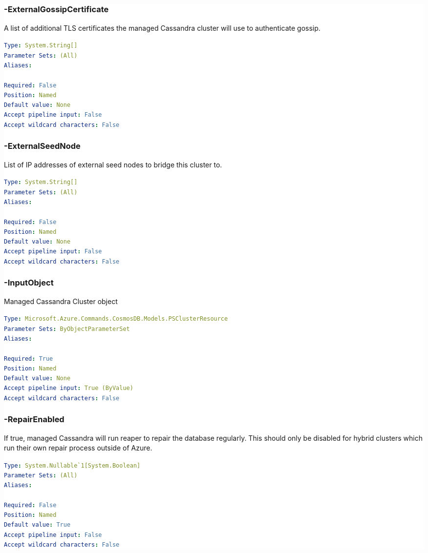 ### -ExternalGossipCertificate
A list of additional TLS certificates the managed Cassandra cluster will use to authenticate gossip.

```yaml
Type: System.String[]
Parameter Sets: (All)
Aliases:

Required: False
Position: Named
Default value: None
Accept pipeline input: False
Accept wildcard characters: False
```

### -ExternalSeedNode
List of IP addresses of external seed nodes to bridge this cluster to.

```yaml
Type: System.String[]
Parameter Sets: (All)
Aliases:

Required: False
Position: Named
Default value: None
Accept pipeline input: False
Accept wildcard characters: False
```

### -InputObject
Managed Cassandra Cluster object

```yaml
Type: Microsoft.Azure.Commands.CosmosDB.Models.PSClusterResource
Parameter Sets: ByObjectParameterSet
Aliases:

Required: True
Position: Named
Default value: None
Accept pipeline input: True (ByValue)
Accept wildcard characters: False
```

### -RepairEnabled
If true, managed Cassandra will run reaper to repair the database regularly. This should only be disabled for hybrid clusters which run their own repair process outside of Azure.

```yaml
Type: System.Nullable`1[System.Boolean]
Parameter Sets: (All)
Aliases:

Required: False
Position: Named
Default value: True
Accept pipeline input: False
Accept wildcard characters: False
```
